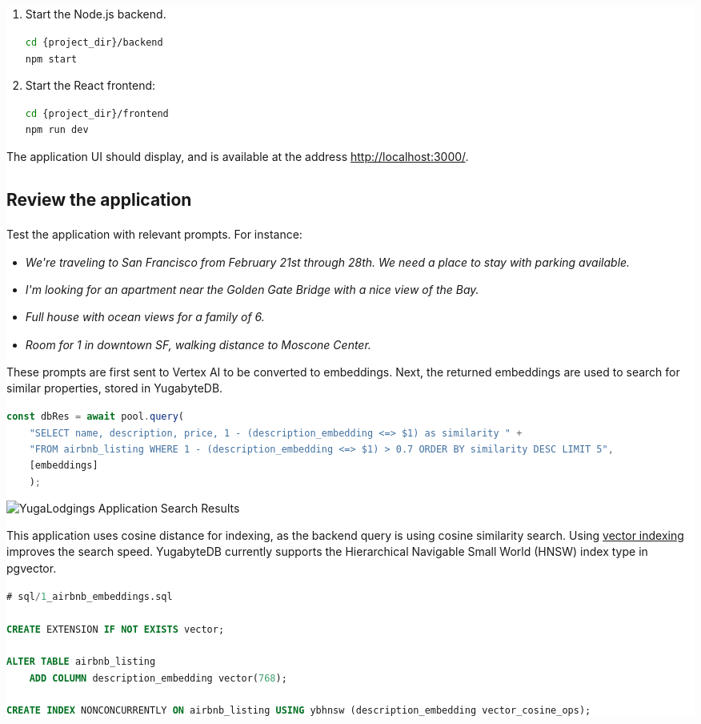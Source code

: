 1. Start the Node.js backend.

    ```sh
    cd {project_dir}/backend
    npm start
    ```

1. Start the React frontend:

    ```sh
    cd {project_dir}/frontend
    npm run dev
    ```

The application UI should display, and is available at the address <http://localhost:3000/>.

## Review the application

Test the application with relevant prompts. For instance:

- *We're traveling to San Francisco from February 21st through 28th. We need a place to stay with parking available.*

- *I'm looking for an apartment near the Golden Gate Bridge with a nice view of the Bay.*

- *Full house with ocean views for a family of 6.*

- *Room for 1 in downtown SF, walking distance to Moscone Center.*

These prompts are first sent to Vertex AI to be converted to embeddings. Next, the returned embeddings are used to search for similar properties, stored in YugabyteDB.

```javascript
const dbRes = await pool.query(
    "SELECT name, description, price, 1 - (description_embedding <=> $1) as similarity " +
    "FROM airbnb_listing WHERE 1 - (description_embedding <=> $1) > 0.7 ORDER BY similarity DESC LIMIT 5",
    [embeddings]
    );
```

![YugaLodgings Application Search Results](/images/tutorials/google/google-vertex-ai/yugalodgings-search-results.png "YugaLodgings Application Search Results")

This application uses cosine distance for indexing, as the backend query is using cosine similarity search. Using [vector indexing](../../../explore/ysql-language-features/pg-extensions/extension-pgvector/#vector-indexing) improves the search speed. YugabyteDB currently supports the Hierarchical Navigable Small World (HNSW) index type in pgvector.

```sql
# sql/1_airbnb_embeddings.sql

CREATE EXTENSION IF NOT EXISTS vector;

ALTER TABLE airbnb_listing
    ADD COLUMN description_embedding vector(768);

CREATE INDEX NONCONCURRENTLY ON airbnb_listing USING ybhnsw (description_embedding vector_cosine_ops);
```

